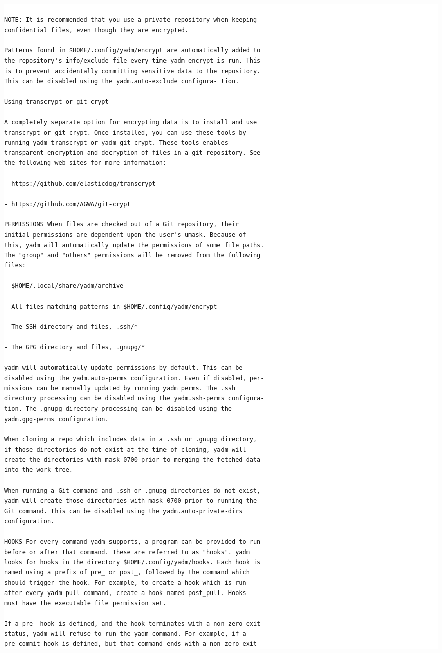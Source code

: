 ```

NOTE: It is recommended that you use a private repository when keeping
confidential files, even though they are encrypted.

Patterns found in $HOME/.config/yadm/encrypt are automatically added to
the repository's info/exclude file every time yadm encrypt is run. This
is to prevent accidentally committing sensitive data to the repository.
This can be disabled using the yadm.auto-exclude configura‐ tion.

Using transcrypt or git-crypt

A completely separate option for encrypting data is to install and use
transcrypt or git-crypt. Once installed, you can use these tools by
running yadm transcrypt or yadm git-crypt. These tools enables
transparent encryption and decryption of files in a git repository. See
the following web sites for more information:

- https://github.com/elasticdog/transcrypt

- https://github.com/AGWA/git-crypt

PERMISSIONS When files are checked out of a Git repository, their
initial permissions are dependent upon the user's umask. Because of
this, yadm will automatically update the permissions of some file paths.
The "group" and "others" permissions will be removed from the following
files:

- $HOME/.local/share/yadm/archive

- All files matching patterns in $HOME/.config/yadm/encrypt

- The SSH directory and files, .ssh/*

- The GPG directory and files, .gnupg/*

yadm will automatically update permissions by default. This can be
disabled using the yadm.auto-perms configuration. Even if disabled, per‐
missions can be manually updated by running yadm perms. The .ssh
directory processing can be disabled using the yadm.ssh-perms configura‐
tion. The .gnupg directory processing can be disabled using the
yadm.gpg-perms configuration.

When cloning a repo which includes data in a .ssh or .gnupg directory,
if those directories do not exist at the time of cloning, yadm will
create the directories with mask 0700 prior to merging the fetched data
into the work-tree.

When running a Git command and .ssh or .gnupg directories do not exist,
yadm will create those directories with mask 0700 prior to running the
Git command. This can be disabled using the yadm.auto-private-dirs
configuration.

HOOKS For every command yadm supports, a program can be provided to run
before or after that command. These are referred to as "hooks". yadm
looks for hooks in the directory $HOME/.config/yadm/hooks. Each hook is
named using a prefix of pre_ or post_, followed by the command which
should trigger the hook. For example, to create a hook which is run
after every yadm pull command, create a hook named post_pull. Hooks
must have the executable file permission set.

If a pre_ hook is defined, and the hook terminates with a non-zero exit
status, yadm will refuse to run the yadm command. For example, if a
pre_commit hook is defined, but that command ends with a non-zero exit
```